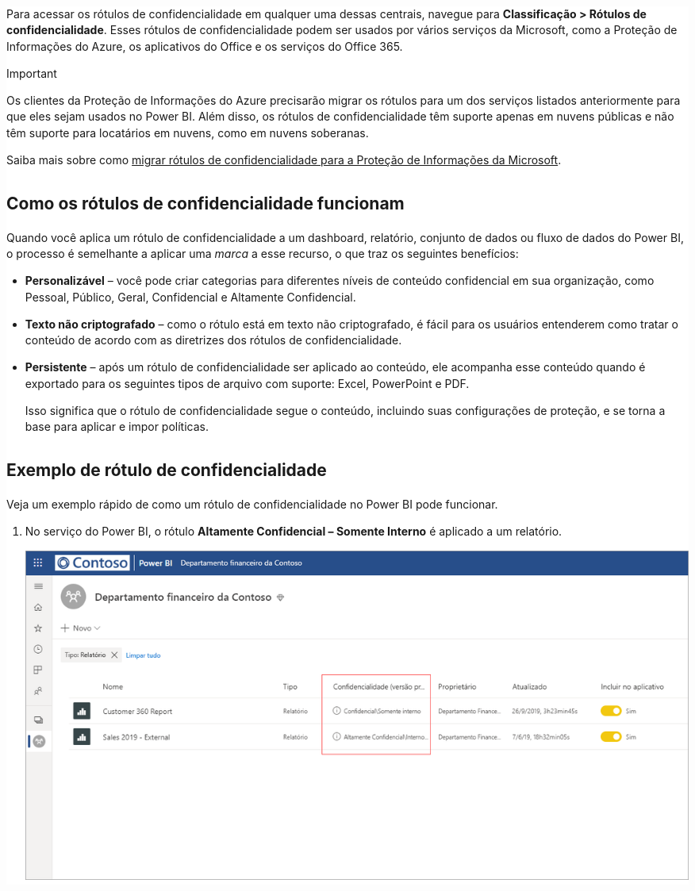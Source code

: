 Para acessar os rótulos de confidencialidade em qualquer uma dessas centrais, navegue para **Classificação > Rótulos de confidencialidade**. Esses rótulos de confidencialidade podem ser usados por vários serviços da Microsoft, como a Proteção de Informações do Azure, os aplicativos do Office e os serviços do Office 365.

> [!IMPORTANT]
> Os clientes da Proteção de Informações do Azure precisarão migrar os rótulos para um dos serviços listados anteriormente para que eles sejam usados no Power BI. Além disso, os rótulos de confidencialidade têm suporte apenas em nuvens públicas e não têm suporte para locatários em nuvens, como em nuvens soberanas.
>
> Saiba mais sobre como [migrar rótulos de confidencialidade para a Proteção de Informações da Microsoft](https://docs.microsoft.com/azure/information-protection/configure-policy-migrate-labels).

## <a name="how-sensitivity-labels-work"></a>Como os rótulos de confidencialidade funcionam

Quando você aplica um rótulo de confidencialidade a um dashboard, relatório, conjunto de dados ou fluxo de dados do Power BI, o processo é semelhante a aplicar uma *marca* a esse recurso, o que traz os seguintes benefícios:
* **Personalizável** – você pode criar categorias para diferentes níveis de conteúdo confidencial em sua organização, como Pessoal, Público, Geral, Confidencial e Altamente Confidencial.
* **Texto não criptografado** – como o rótulo está em texto não criptografado, é fácil para os usuários entenderem como tratar o conteúdo de acordo com as diretrizes dos rótulos de confidencialidade.
* **Persistente** – após um rótulo de confidencialidade ser aplicado ao conteúdo, ele acompanha esse conteúdo quando é exportado para os seguintes tipos de arquivo com suporte: Excel, PowerPoint e PDF. 

  Isso significa que o rótulo de confidencialidade segue o conteúdo, incluindo suas configurações de proteção, e se torna a base para aplicar e impor políticas. 

## <a name="sensitivity-label-example"></a>Exemplo de rótulo de confidencialidade 

Veja um exemplo rápido de como um rótulo de confidencialidade no Power BI pode funcionar.

1. No serviço do Power BI, o rótulo **Altamente Confidencial – Somente Interno** é aplicado a um relatório.

   ![Rótulos de confidencialidade na exibição de lista](media/service-security-data-protection-overview/sensitivity-labels-overview-01.png)
